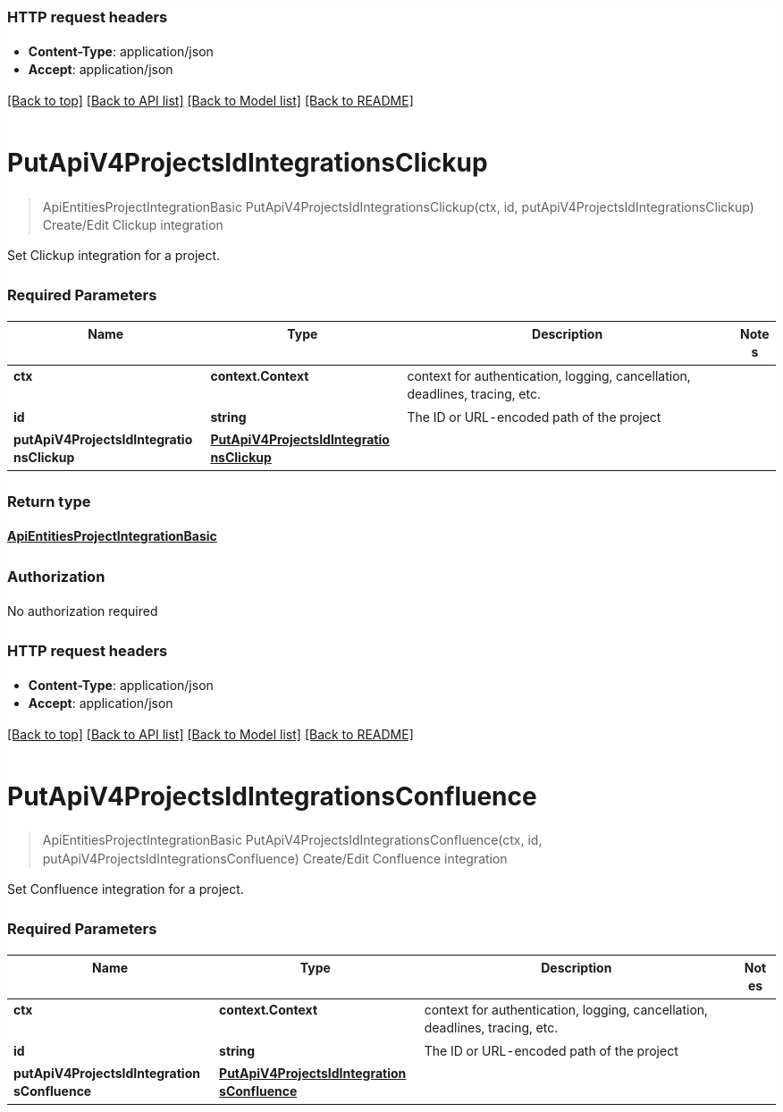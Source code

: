 ### HTTP request headers

 - **Content-Type**: application/json
 - **Accept**: application/json

[[Back to top]](#) [[Back to API list]](../README.md#documentation-for-api-endpoints) [[Back to Model list]](../README.md#documentation-for-models) [[Back to README]](../README.md)

# **PutApiV4ProjectsIdIntegrationsClickup**
> ApiEntitiesProjectIntegrationBasic PutApiV4ProjectsIdIntegrationsClickup(ctx, id, putApiV4ProjectsIdIntegrationsClickup)
Create/Edit Clickup integration

Set Clickup integration for a project.

### Required Parameters

Name | Type | Description  | Notes
------------- | ------------- | ------------- | -------------
 **ctx** | **context.Context** | context for authentication, logging, cancellation, deadlines, tracing, etc.
  **id** | **string**| The ID or URL-encoded path of the project | 
  **putApiV4ProjectsIdIntegrationsClickup** | [**PutApiV4ProjectsIdIntegrationsClickup**](PutApiV4ProjectsIdIntegrationsClickup.md)|  | 

### Return type

[**ApiEntitiesProjectIntegrationBasic**](API_Entities_ProjectIntegrationBasic.md)

### Authorization

No authorization required

### HTTP request headers

 - **Content-Type**: application/json
 - **Accept**: application/json

[[Back to top]](#) [[Back to API list]](../README.md#documentation-for-api-endpoints) [[Back to Model list]](../README.md#documentation-for-models) [[Back to README]](../README.md)

# **PutApiV4ProjectsIdIntegrationsConfluence**
> ApiEntitiesProjectIntegrationBasic PutApiV4ProjectsIdIntegrationsConfluence(ctx, id, putApiV4ProjectsIdIntegrationsConfluence)
Create/Edit Confluence integration

Set Confluence integration for a project.

### Required Parameters

Name | Type | Description  | Notes
------------- | ------------- | ------------- | -------------
 **ctx** | **context.Context** | context for authentication, logging, cancellation, deadlines, tracing, etc.
  **id** | **string**| The ID or URL-encoded path of the project | 
  **putApiV4ProjectsIdIntegrationsConfluence** | [**PutApiV4ProjectsIdIntegrationsConfluence**](PutApiV4ProjectsIdIntegrationsConfluence.md)|  | 
